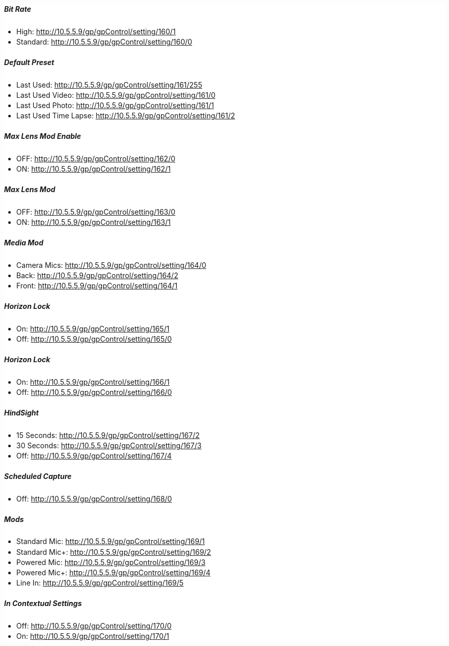##### Bit Rate
- High: http://10.5.5.9/gp/gpControl/setting/160/1
- Standard: http://10.5.5.9/gp/gpControl/setting/160/0

##### Default Preset
- Last Used: http://10.5.5.9/gp/gpControl/setting/161/255
- Last Used Video: http://10.5.5.9/gp/gpControl/setting/161/0
- Last Used Photo: http://10.5.5.9/gp/gpControl/setting/161/1
- Last Used Time Lapse: http://10.5.5.9/gp/gpControl/setting/161/2

##### Max Lens Mod Enable
- OFF: http://10.5.5.9/gp/gpControl/setting/162/0
- ON: http://10.5.5.9/gp/gpControl/setting/162/1

##### Max Lens Mod
- OFF: http://10.5.5.9/gp/gpControl/setting/163/0
- ON: http://10.5.5.9/gp/gpControl/setting/163/1

##### Media Mod
- Camera Mics: http://10.5.5.9/gp/gpControl/setting/164/0
- Back: http://10.5.5.9/gp/gpControl/setting/164/2
- Front: http://10.5.5.9/gp/gpControl/setting/164/1

##### Horizon Lock
- On: http://10.5.5.9/gp/gpControl/setting/165/1
- Off: http://10.5.5.9/gp/gpControl/setting/165/0

##### Horizon Lock
- On: http://10.5.5.9/gp/gpControl/setting/166/1
- Off: http://10.5.5.9/gp/gpControl/setting/166/0

##### HindSight
- 15 Seconds: http://10.5.5.9/gp/gpControl/setting/167/2
- 30 Seconds: http://10.5.5.9/gp/gpControl/setting/167/3
- Off: http://10.5.5.9/gp/gpControl/setting/167/4

##### Scheduled Capture
- Off: http://10.5.5.9/gp/gpControl/setting/168/0

##### Mods
- Standard Mic: http://10.5.5.9/gp/gpControl/setting/169/1
- Standard Mic+: http://10.5.5.9/gp/gpControl/setting/169/2
- Powered Mic: http://10.5.5.9/gp/gpControl/setting/169/3
- Powered Mic+: http://10.5.5.9/gp/gpControl/setting/169/4
- Line In: http://10.5.5.9/gp/gpControl/setting/169/5

##### In Contextual Settings
- Off: http://10.5.5.9/gp/gpControl/setting/170/0
- On: http://10.5.5.9/gp/gpControl/setting/170/1

